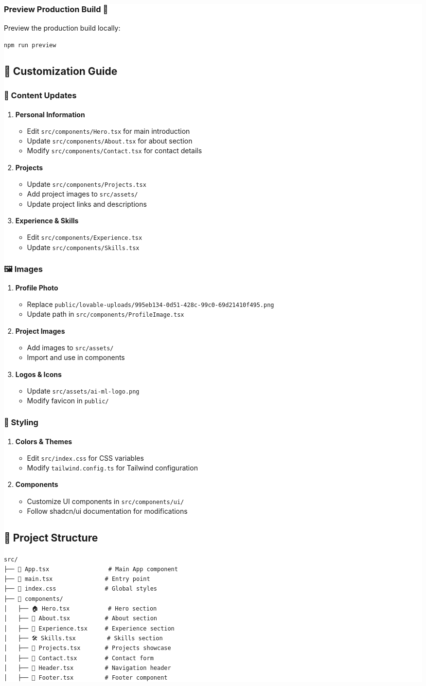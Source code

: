 ### Preview Production Build 👀

Preview the production build locally:

```bash
npm run preview
```

## 🎨 Customization Guide

### 📝 Content Updates

1. **Personal Information**
   - Edit `src/components/Hero.tsx` for main introduction
   - Update `src/components/About.tsx` for about section
   - Modify `src/components/Contact.tsx` for contact details

2. **Projects**
   - Update `src/components/Projects.tsx`
   - Add project images to `src/assets/`
   - Update project links and descriptions

3. **Experience & Skills**
   - Edit `src/components/Experience.tsx`
   - Update `src/components/Skills.tsx`

### 🖼️ Images

1. **Profile Photo**
   - Replace `public/lovable-uploads/995eb134-0d51-428c-99c0-69d21410f495.png`
   - Update path in `src/components/ProfileImage.tsx`

2. **Project Images**
   - Add images to `src/assets/`
   - Import and use in components

3. **Logos & Icons**
   - Update `src/assets/ai-ml-logo.png`
   - Modify favicon in `public/`

### 🎨 Styling

1. **Colors & Themes**
   - Edit `src/index.css` for CSS variables
   - Modify `tailwind.config.ts` for Tailwind configuration

2. **Components**
   - Customize UI components in `src/components/ui/`
   - Follow shadcn/ui documentation for modifications

## 📁 Project Structure

```
src/
├── 📄 App.tsx                 # Main App component
├── 📄 main.tsx               # Entry point
├── 🎨 index.css              # Global styles
├── 📱 components/
│   ├── 🏠 Hero.tsx           # Hero section
│   ├── 👤 About.tsx          # About section
│   ├── 💼 Experience.tsx     # Experience section
│   ├── 🛠️ Skills.tsx         # Skills section
│   ├── 📂 Projects.tsx       # Projects showcase
│   ├── 📧 Contact.tsx        # Contact form
│   ├── 🧭 Header.tsx         # Navigation header
│   ├── 🔽 Footer.tsx         # Footer component
```
